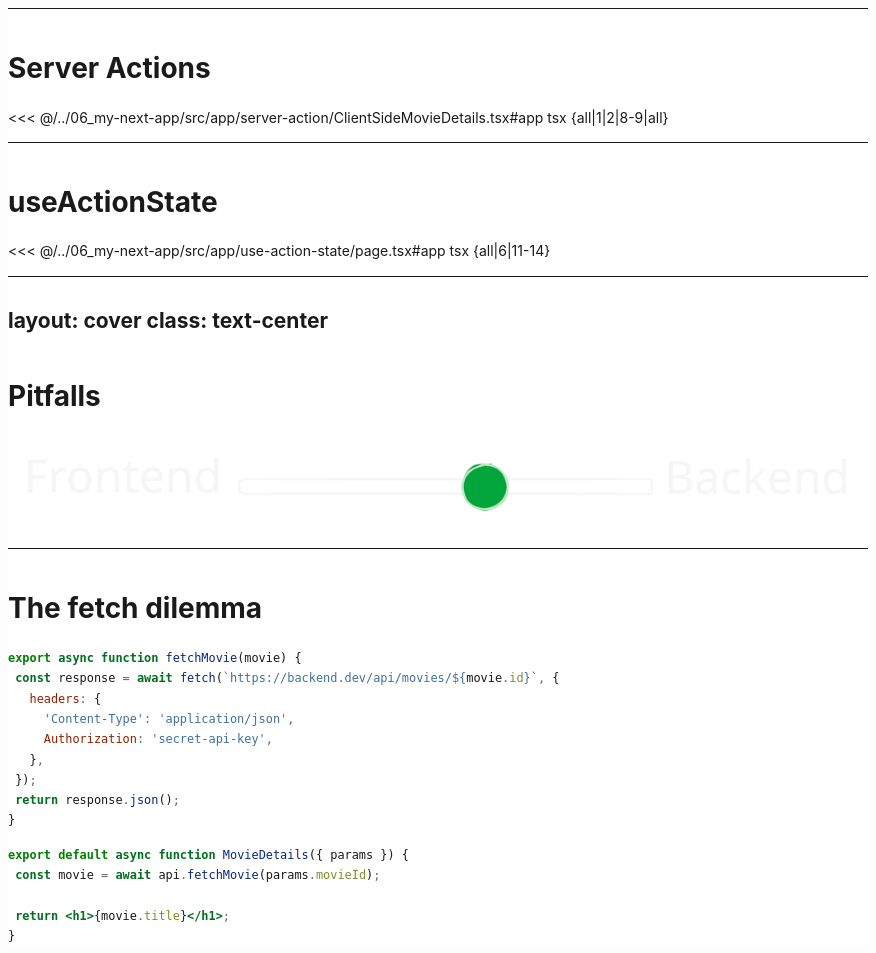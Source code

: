 

---

# Server Actions

<<< @/../06_my-next-app/src/app/server-action/ClientSideMovieDetails.tsx#app tsx {all|1|2|8-9|all}



---

# useActionState

<<< @/../06_my-next-app/src/app/use-action-state/page.tsx#app tsx {all|6|11-14}



---
layout: cover
class: text-center
---

# Pitfalls

<img src="./assets/slider.svg" class="w-80 inline-block" />



---

# The fetch dilemma

```js
export async function fetchMovie(movie) {
 const response = await fetch(`https://backend.dev/api/movies/${movie.id}`, {
   headers: {
     'Content-Type': 'application/json',
     Authorization: 'secret-api-key',
   },
 });
 return response.json();
}
```


<div v-click="1" class="mt-4">

```jsx
export default async function MovieDetails({ params }) {
 const movie = await api.fetchMovie(params.movieId);

 return <h1>{movie.title}</h1>;
}
```
